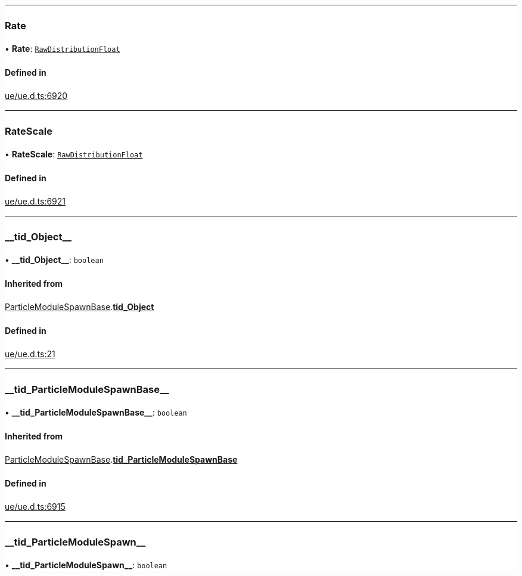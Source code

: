 ___

### Rate

• **Rate**: [`RawDistributionFloat`](ue_ue.RawDistributionFloat.md)

#### Defined in

[ue/ue.d.ts:6920](https://github.com/YugMetaverse/yug_typings/blob/b7d9b19/ue/ue.d.ts#L6920)

___

### RateScale

• **RateScale**: [`RawDistributionFloat`](ue_ue.RawDistributionFloat.md)

#### Defined in

[ue/ue.d.ts:6921](https://github.com/YugMetaverse/yug_typings/blob/b7d9b19/ue/ue.d.ts#L6921)

___

### \_\_tid\_Object\_\_

• **\_\_tid\_Object\_\_**: `boolean`

#### Inherited from

[ParticleModuleSpawnBase](ue_ue.ParticleModuleSpawnBase.md).[__tid_Object__](ue_ue.ParticleModuleSpawnBase.md#__tid_object__)

#### Defined in

[ue/ue.d.ts:21](https://github.com/YugMetaverse/yug_typings/blob/b7d9b19/ue/ue.d.ts#L21)

___

### \_\_tid\_ParticleModuleSpawnBase\_\_

• **\_\_tid\_ParticleModuleSpawnBase\_\_**: `boolean`

#### Inherited from

[ParticleModuleSpawnBase](ue_ue.ParticleModuleSpawnBase.md).[__tid_ParticleModuleSpawnBase__](ue_ue.ParticleModuleSpawnBase.md#__tid_particlemodulespawnbase__)

#### Defined in

[ue/ue.d.ts:6915](https://github.com/YugMetaverse/yug_typings/blob/b7d9b19/ue/ue.d.ts#L6915)

___

### \_\_tid\_ParticleModuleSpawn\_\_

• **\_\_tid\_ParticleModuleSpawn\_\_**: `boolean`
